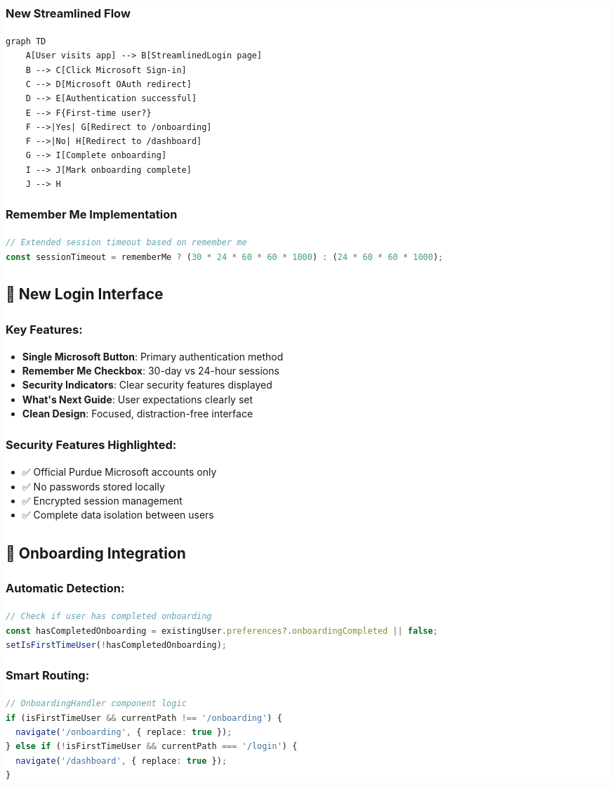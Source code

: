 ### New Streamlined Flow
```mermaid
graph TD
    A[User visits app] --> B[StreamlinedLogin page]
    B --> C[Click Microsoft Sign-in]
    C --> D[Microsoft OAuth redirect]
    D --> E[Authentication successful]
    E --> F{First-time user?}
    F -->|Yes| G[Redirect to /onboarding]
    F -->|No| H[Redirect to /dashboard]
    G --> I[Complete onboarding]
    I --> J[Mark onboarding complete]
    J --> H
```

### Remember Me Implementation
```typescript
// Extended session timeout based on remember me
const sessionTimeout = rememberMe ? (30 * 24 * 60 * 60 * 1000) : (24 * 60 * 60 * 1000);
```

## 🎨 New Login Interface

### Key Features:
- **Single Microsoft Button**: Primary authentication method
- **Remember Me Checkbox**: 30-day vs 24-hour sessions
- **Security Indicators**: Clear security features displayed
- **What's Next Guide**: User expectations clearly set
- **Clean Design**: Focused, distraction-free interface

### Security Features Highlighted:
- ✅ Official Purdue Microsoft accounts only
- ✅ No passwords stored locally
- ✅ Encrypted session management
- ✅ Complete data isolation between users

## 🔄 Onboarding Integration

### Automatic Detection:
```typescript
// Check if user has completed onboarding
const hasCompletedOnboarding = existingUser.preferences?.onboardingCompleted || false;
setIsFirstTimeUser(!hasCompletedOnboarding);
```

### Smart Routing:
```typescript
// OnboardingHandler component logic
if (isFirstTimeUser && currentPath !== '/onboarding') {
  navigate('/onboarding', { replace: true });
} else if (!isFirstTimeUser && currentPath === '/login') {
  navigate('/dashboard', { replace: true });
}
```
